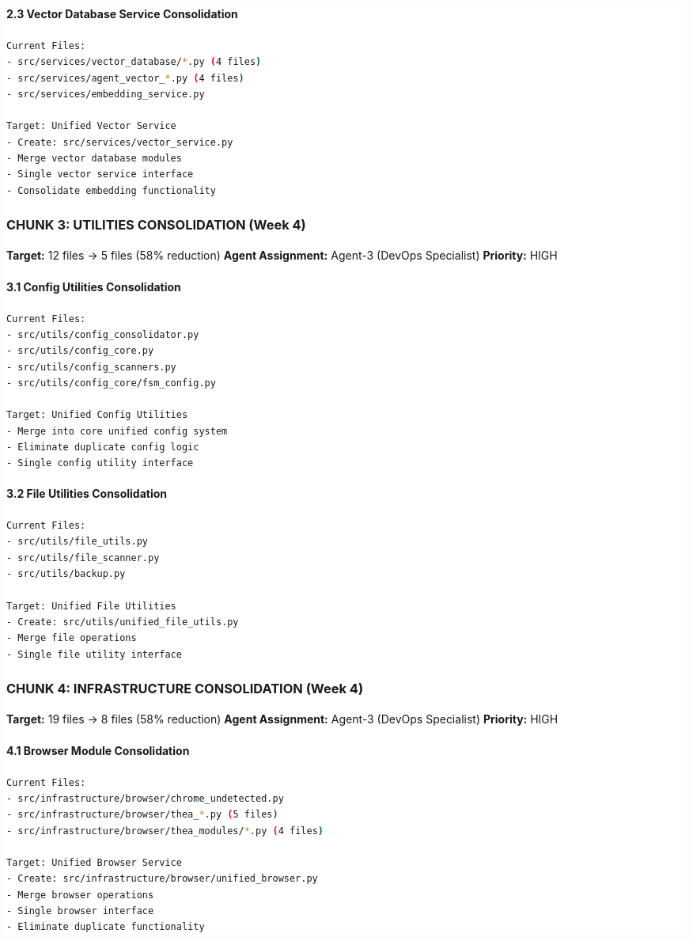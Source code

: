 #### **2.3 Vector Database Service Consolidation**
```bash
Current Files:
- src/services/vector_database/*.py (4 files)
- src/services/agent_vector_*.py (4 files)
- src/services/embedding_service.py

Target: Unified Vector Service
- Create: src/services/vector_service.py
- Merge vector database modules
- Single vector service interface
- Consolidate embedding functionality
```

### **CHUNK 3: UTILITIES CONSOLIDATION (Week 4)**
**Target:** 12 files → 5 files (58% reduction)
**Agent Assignment:** Agent-3 (DevOps Specialist)
**Priority:** HIGH

#### **3.1 Config Utilities Consolidation**
```bash
Current Files:
- src/utils/config_consolidator.py
- src/utils/config_core.py
- src/utils/config_scanners.py
- src/utils/config_core/fsm_config.py

Target: Unified Config Utilities
- Merge into core unified config system
- Eliminate duplicate config logic
- Single config utility interface
```

#### **3.2 File Utilities Consolidation**
```bash
Current Files:
- src/utils/file_utils.py
- src/utils/file_scanner.py
- src/utils/backup.py

Target: Unified File Utilities
- Create: src/utils/unified_file_utils.py
- Merge file operations
- Single file utility interface
```

### **CHUNK 4: INFRASTRUCTURE CONSOLIDATION (Week 4)**
**Target:** 19 files → 8 files (58% reduction)
**Agent Assignment:** Agent-3 (DevOps Specialist)
**Priority:** HIGH

#### **4.1 Browser Module Consolidation**
```bash
Current Files:
- src/infrastructure/browser/chrome_undetected.py
- src/infrastructure/browser/thea_*.py (5 files)
- src/infrastructure/browser/thea_modules/*.py (4 files)

Target: Unified Browser Service
- Create: src/infrastructure/browser/unified_browser.py
- Merge browser operations
- Single browser interface
- Eliminate duplicate functionality
```
